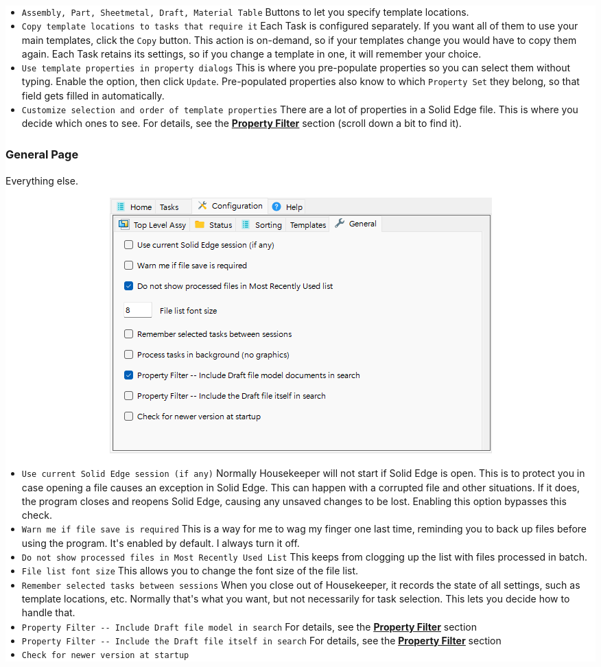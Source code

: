 - `Assembly, Part, Sheetmetal, Draft, Material Table`
Buttons to let you specify template locations.
- `Copy template locations to tasks that require it`
Each Task is configured separately.  If you want all of them to use your main templates, click the `Copy` button.  This action is on-demand, so if your templates change you would have to copy them again.  Each Task retains its settings, so if you change a template in one, it will remember your choice.
- `Use template properties in property dialogs`
This is where you pre-populate properties so you can select them without typing.  Enable the option, then click `Update`.  Pre-populated properties also know to which `Property Set` they belong, so that field gets filled in automatically.
- `Customize selection and order of template properties`
There are a lot of properties in a Solid Edge file.  This is where you decide which ones to see.  For details, see the [<ins>**Property Filter**</ins>](#1-property-filter) section (scroll down a bit to find it).

### General Page

Everything else.

<p align="center">
  <img src="My%20Project/media/configuration_tab_general_page.png">
</p>

- `Use current Solid Edge session (if any)`
Normally Housekeeper will not start if Solid Edge is open.  This is to protect you in case opening a file causes an exception in Solid Edge.  This can happen with a corrupted file and other situations.  If it does, the program closes and reopens Solid Edge, causing any unsaved changes to be lost.  Enabling this option bypasses this check.
- `Warn me if file save is required`
This is a way for me to wag my finger one last time, reminding you to back up files before using the program.  It's enabled by default.  I always turn it off.
- `Do not show processed files in Most Recently Used List`
This keeps from clogging up the list with files processed in batch.
- `File list font size`
This allows you to change the font size of the file list.
- `Remember selected tasks between sessions`
When you close out of Housekeeper, it records the state of all settings, such as template locations, etc.  Normally that's what you want, but not necessarily for task selection.  This lets you decide how to handle that.
- `Property Filter -- Include Draft file model in search`
For details, see the [<ins>**Property Filter**</ins>](#1-property-filter) section
- `Property Filter -- Include the Draft file itself in search`
For details, see the [<ins>**Property Filter**</ins>](#1-property-filter) section
- `Check for newer version at startup`
